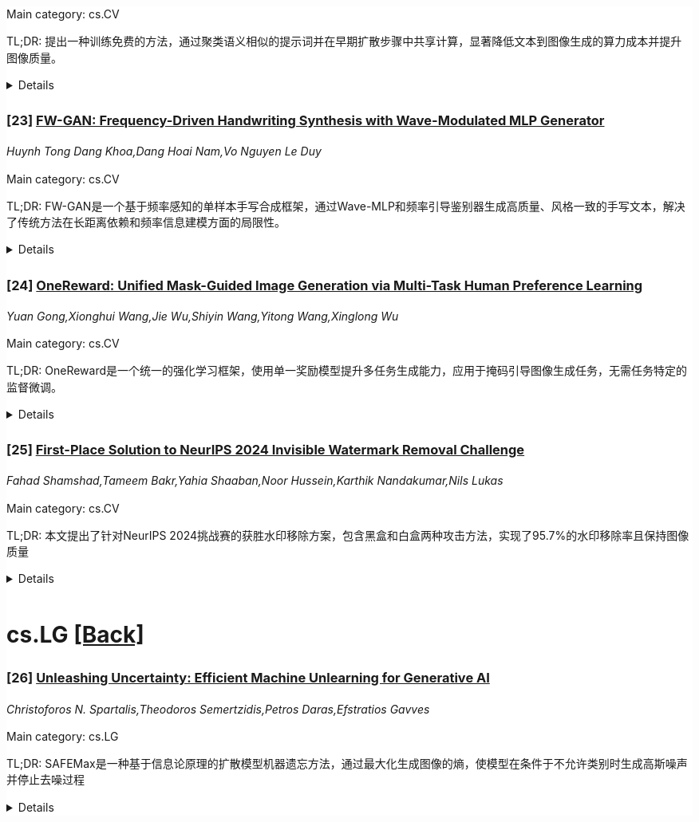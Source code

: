 Main category: cs.CV

TL;DR: 提出一种训练免费的方法，通过聚类语义相似的提示词并在早期扩散步骤中共享计算，显著降低文本到图像生成的算力成本并提升图像质量。


<details><summary>Details</summary></details>


### [23] [FW-GAN: Frequency-Driven Handwriting Synthesis with Wave-Modulated MLP Generator](https://arxiv.org/abs/2508.21040)
*Huynh Tong Dang Khoa,Dang Hoai Nam,Vo Nguyen Le Duy*

Main category: cs.CV

TL;DR: FW-GAN是一个基于频率感知的单样本手写合成框架，通过Wave-MLP和频率引导鉴别器生成高质量、风格一致的手写文本，解决了传统方法在长距离依赖和频率信息建模方面的局限性。


<details><summary>Details</summary></details>


### [24] [OneReward: Unified Mask-Guided Image Generation via Multi-Task Human Preference Learning](https://arxiv.org/abs/2508.21066)
*Yuan Gong,Xionghui Wang,Jie Wu,Shiyin Wang,Yitong Wang,Xinglong Wu*

Main category: cs.CV

TL;DR: OneReward是一个统一的强化学习框架，使用单一奖励模型提升多任务生成能力，应用于掩码引导图像生成任务，无需任务特定的监督微调。


<details><summary>Details</summary></details>


### [25] [First-Place Solution to NeurIPS 2024 Invisible Watermark Removal Challenge](https://arxiv.org/abs/2508.21072)
*Fahad Shamshad,Tameem Bakr,Yahia Shaaban,Noor Hussein,Karthik Nandakumar,Nils Lukas*

Main category: cs.CV

TL;DR: 本文提出了针对NeurIPS 2024挑战赛的获胜水印移除方案，包含黑盒和白盒两种攻击方法，实现了95.7%的水印移除率且保持图像质量


<details><summary>Details</summary></details>


<div id='cs.LG'></div>

# cs.LG [[Back]](#toc)

### [26] [Unleashing Uncertainty: Efficient Machine Unlearning for Generative AI](https://arxiv.org/abs/2508.20773)
*Christoforos N. Spartalis,Theodoros Semertzidis,Petros Daras,Efstratios Gavves*

Main category: cs.LG

TL;DR: SAFEMax是一种基于信息论原理的扩散模型机器遗忘方法，通过最大化生成图像的熵，使模型在条件于不允许类别时生成高斯噪声并停止去噪过程


<details><summary>Details</summary></details>
